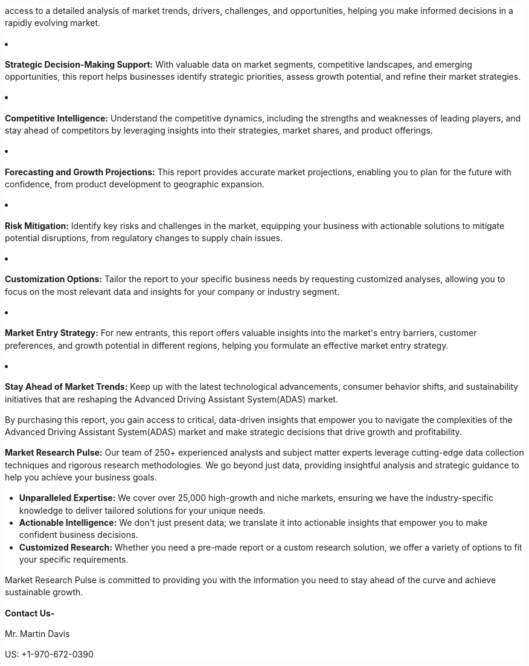 access to a detailed analysis of market trends, drivers, challenges, and opportunities, helping you make informed decisions in a rapidly evolving market.</p></li><li><p><strong>Strategic Decision-Making Support:</strong> With valuable data on market segments, competitive landscapes, and emerging opportunities, this report helps businesses identify strategic priorities, assess growth potential, and refine their market strategies.</p></li><li><p><strong>Competitive Intelligence:</strong> Understand the competitive dynamics, including the strengths and weaknesses of leading players, and stay ahead of competitors by leveraging insights into their strategies, market shares, and product offerings.</p></li><li><p><strong>Forecasting and Growth Projections:</strong> This report provides accurate market projections, enabling you to plan for the future with confidence, from product development to geographic expansion.</p></li><li><p><strong>Risk Mitigation:</strong> Identify key risks and challenges in the market, equipping your business with actionable solutions to mitigate potential disruptions, from regulatory changes to supply chain issues.</p></li><li><p><strong>Customization Options:</strong> Tailor the report to your specific business needs by requesting customized analyses, allowing you to focus on the most relevant data and insights for your company or industry segment.</p></li><li><p><strong>Market Entry Strategy:</strong> For new entrants, this report offers valuable insights into the market's entry barriers, customer preferences, and growth potential in different regions, helping you formulate an effective market entry strategy.</p></li><li><p><strong>Stay Ahead of Market Trends:</strong> Keep up with the latest technological advancements, consumer behavior shifts, and sustainability initiatives that are reshaping the Advanced Driving Assistant System(ADAS) market.</p></li></ol><p>By purchasing this report, you gain access to critical, data-driven insights that empower you to navigate the complexities of the Advanced Driving Assistant System(ADAS) market and make strategic decisions that drive growth and profitability.</p><p><strong>Market Research Pulse:</strong>&nbsp;Our team of 250+ experienced analysts and subject matter experts leverage cutting-edge data collection techniques and rigorous research methodologies. We go beyond just data, providing insightful analysis and strategic guidance to help you achieve your business goals.</p><ul><li><strong>Unparalleled Expertise:</strong>&nbsp;We cover over 25,000 high-growth and niche markets, ensuring we have the industry-specific knowledge to deliver tailored solutions for your unique needs.</li><li><strong>Actionable Intelligence:</strong>&nbsp;We don't just present data; we translate it into actionable insights that empower you to make confident business decisions.</li><li><strong>Customized Research:</strong>&nbsp;Whether you need a pre-made report or a custom research solution, we offer a variety of options to fit your specific requirements.</li></ul><p>Market Research Pulse is committed to providing you with the information you need to stay ahead of the curve and achieve sustainable growth.</p><p><strong>Contact Us-</strong></p><p>Mr. Martin Davis</p><p>US: +1-970-672-0390</p>
